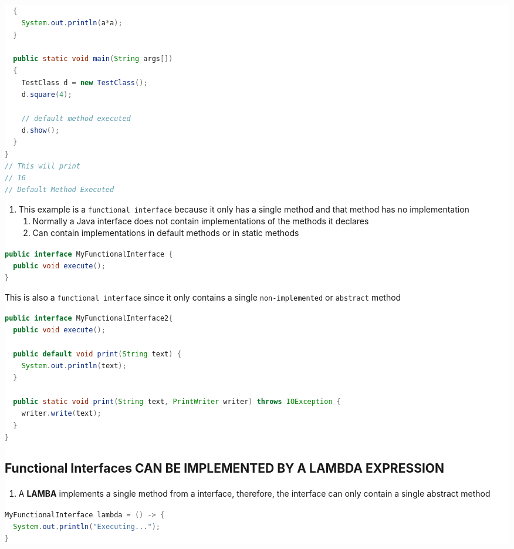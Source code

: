 ```java
  {
    System.out.println(a*a);
  }

  public static void main(String args[])
  {
    TestClass d = new TestClass();
    d.square(4);

    // default method executed
    d.show();
  }
}
// This will print
// 16
// Default Method Executed
```

1. This example is a `functional interface` because it only has a single method and that method has no implementation
   1. Normally a Java interface does not contain implementations of the methods it declares
   2. Can contain implementations in default methods or in static methods

```java
public interface MyFunctionalInterface {
  public void execute();
}
```

This is also a `functional interface` since it only contains a single `non-implemented` or `abstract` method

```java
public interface MyFunctionalInterface2{
  public void execute();

  public default void print(String text) {
    System.out.println(text);
  }

  public static void print(String text, PrintWriter writer) throws IOException {
    writer.write(text);
  }
}
```

## Functional Interfaces CAN BE IMPLEMENTED BY A LAMBDA EXPRESSION

1. A **LAMBA** implements a single method from a interface, therefore, the interface can only contain a single abstract method

```java
MyFunctionalInterface lambda = () -> {
  System.out.println("Executing...");
}
```
